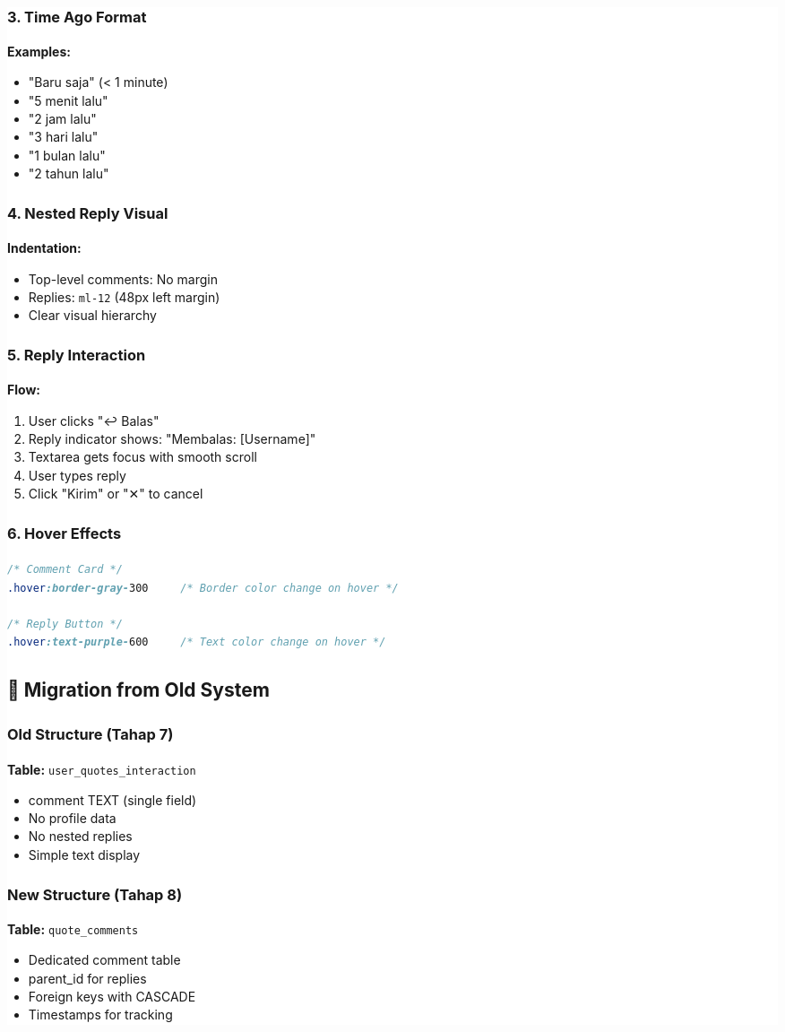 ### 3. Time Ago Format

**Examples:**
- "Baru saja" (< 1 minute)
- "5 menit lalu"
- "2 jam lalu"
- "3 hari lalu"
- "1 bulan lalu"
- "2 tahun lalu"

### 4. Nested Reply Visual

**Indentation:**
- Top-level comments: No margin
- Replies: `ml-12` (48px left margin)
- Clear visual hierarchy

### 5. Reply Interaction

**Flow:**
1. User clicks "↩️ Balas"
2. Reply indicator shows: "Membalas: [Username]"
3. Textarea gets focus with smooth scroll
4. User types reply
5. Click "Kirim" or "✕" to cancel

### 6. Hover Effects

```css
/* Comment Card */
.hover:border-gray-300     /* Border color change on hover */

/* Reply Button */
.hover:text-purple-600     /* Text color change on hover */
```

## 📝 Migration from Old System

### Old Structure (Tahap 7)

**Table:** `user_quotes_interaction`
- comment TEXT (single field)
- No profile data
- No nested replies
- Simple text display

### New Structure (Tahap 8)

**Table:** `quote_comments`
- Dedicated comment table
- parent_id for replies
- Foreign keys with CASCADE
- Timestamps for tracking
